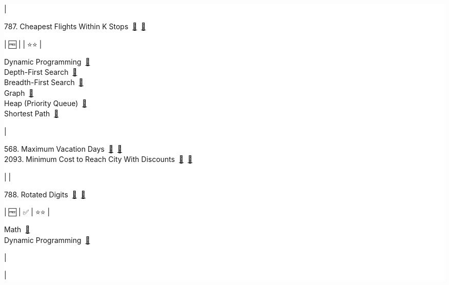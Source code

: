 | <dl><dt>787. Cheapest Flights Within K Stops&nbsp;&nbsp;[:link:](https://leetcode.com/problems/cheapest-flights-within-k-stops)&nbsp;&nbsp;[:memo:](../../Questions/0787__cheapest-flights-within-k-stops)</dt></dl>                                                                | 🆓    |        | ⭐️⭐️       | <dl><dt>Dynamic Programming&nbsp;&nbsp;[:link:](https://leetcode.com/tag/dynamic-programming)</dt><dt>Depth-First Search&nbsp;&nbsp;[:link:](https://leetcode.com/tag/depth-first-search)</dt><dt>Breadth-First Search&nbsp;&nbsp;[:link:](https://leetcode.com/tag/breadth-first-search)</dt><dt>Graph&nbsp;&nbsp;[:link:](https://leetcode.com/tag/graph)</dt><dt>Heap (Priority Queue)&nbsp;&nbsp;[:link:](https://leetcode.com/tag/heap-priority-queue)</dt><dt>Shortest Path&nbsp;&nbsp;[:link:](https://leetcode.com/tag/shortest-path)</dt></dl>                                                   | <dl><dt>568. Maximum Vacation Days&nbsp;&nbsp;[:link:](https://leetcode.com/problems/maximum-vacation-days)&nbsp;&nbsp;[:memo:](../../Questions/0568__maximum-vacation-days)</dt><dt>2093. Minimum Cost to Reach City With Discounts&nbsp;&nbsp;[:link:](https://leetcode.com/problems/minimum-cost-to-reach-city-with-discounts)&nbsp;&nbsp;[:memo:](../../Questions/2093__minimum-cost-to-reach-city-with-discounts)</dt></dl>                                                                                                                                                                                                                                                                                                                                                                                                                                                                                                                                                                                                                                                                                                                                                                                                                          |
| <dl><dt>788. Rotated Digits&nbsp;&nbsp;[:link:](https://leetcode.com/problems/rotated-digits)&nbsp;&nbsp;[:memo:](../../Questions/0788__rotated-digits)</dt></dl>                                                                                                                   | 🆓    | ✅      | ⭐️⭐️       | <dl><dt>Math&nbsp;&nbsp;[:link:](https://leetcode.com/tag/math)</dt><dt>Dynamic Programming&nbsp;&nbsp;[:link:](https://leetcode.com/tag/dynamic-programming)</dt></dl>                                                                                                                                                                                                                                                                                                                                                                                                                                   | <dl></dl>                                                                                                                                                                                                                                                                                                                                                                                                                                                                                                                                                                                                                                                                                                                                                                                                                                                                                                                                                                                                                                                                                                                                                                                                                                                 |